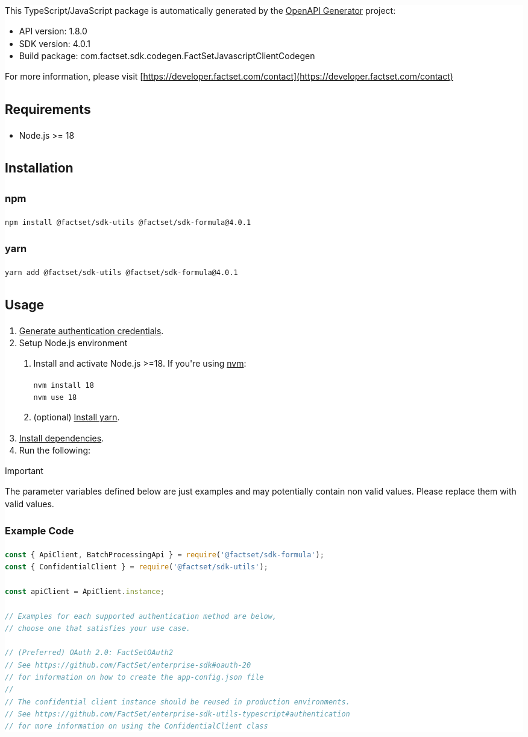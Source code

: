 
This TypeScript/JavaScript package is automatically generated by the [OpenAPI Generator](https://openapi-generator.tech) project:

- API version: 1.8.0
- SDK version: 4.0.1
- Build package: com.factset.sdk.codegen.FactSetJavascriptClientCodegen

For more information, please visit [https://developer.factset.com/contact](https://developer.factset.com/contact)

## Requirements

* Node.js >= 18

## Installation

### npm

```shell
npm install @factset/sdk-utils @factset/sdk-formula@4.0.1
```

### yarn

```shell
yarn add @factset/sdk-utils @factset/sdk-formula@4.0.1
```

## Usage

1. [Generate authentication credentials](../../../../README.md#authentication).
2. Setup Node.js environment
   1. Install and activate Node.js >=18. If you're using [nvm](https://github.com/nvm-sh/nvm):

      ```sh
      nvm install 18
      nvm use 18
      ```

   2. (optional) [Install yarn](https://yarnpkg.com/getting-started/install).
3. [Install dependencies](#installation).
4. Run the following:

> [!IMPORTANT]
> The parameter variables defined below are just examples and may potentially contain non valid values. Please replace them with valid values.

### Example Code


```javascript
const { ApiClient, BatchProcessingApi } = require('@factset/sdk-formula');
const { ConfidentialClient } = require('@factset/sdk-utils');

const apiClient = ApiClient.instance;

// Examples for each supported authentication method are below,
// choose one that satisfies your use case.

// (Preferred) OAuth 2.0: FactSetOAuth2
// See https://github.com/FactSet/enterprise-sdk#oauth-20
// for information on how to create the app-config.json file
//
// The confidential client instance should be reused in production environments.
// See https://github.com/FactSet/enterprise-sdk-utils-typescript#authentication
// for more information on using the ConfidentialClient class
```